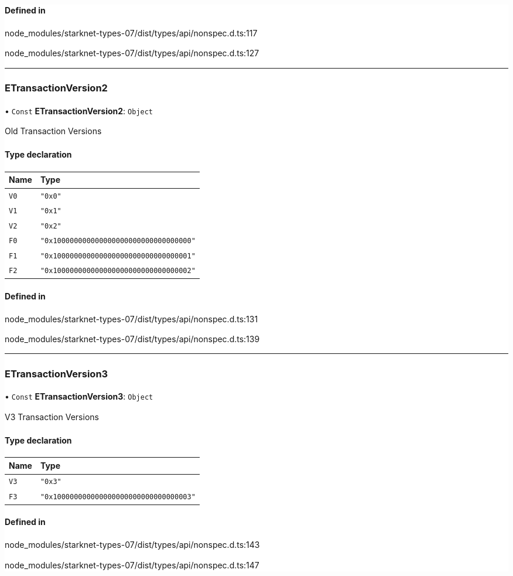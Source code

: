 #### Defined in

node_modules/starknet-types-07/dist/types/api/nonspec.d.ts:117

node_modules/starknet-types-07/dist/types/api/nonspec.d.ts:127

---

### ETransactionVersion2

• `Const` **ETransactionVersion2**: `Object`

Old Transaction Versions

#### Type declaration

| Name | Type                                    |
| :--- | :-------------------------------------- |
| `V0` | `"0x0"`                                 |
| `V1` | `"0x1"`                                 |
| `V2` | `"0x2"`                                 |
| `F0` | `"0x100000000000000000000000000000000"` |
| `F1` | `"0x100000000000000000000000000000001"` |
| `F2` | `"0x100000000000000000000000000000002"` |

#### Defined in

node_modules/starknet-types-07/dist/types/api/nonspec.d.ts:131

node_modules/starknet-types-07/dist/types/api/nonspec.d.ts:139

---

### ETransactionVersion3

• `Const` **ETransactionVersion3**: `Object`

V3 Transaction Versions

#### Type declaration

| Name | Type                                    |
| :--- | :-------------------------------------- |
| `V3` | `"0x3"`                                 |
| `F3` | `"0x100000000000000000000000000000003"` |

#### Defined in

node_modules/starknet-types-07/dist/types/api/nonspec.d.ts:143

node_modules/starknet-types-07/dist/types/api/nonspec.d.ts:147
